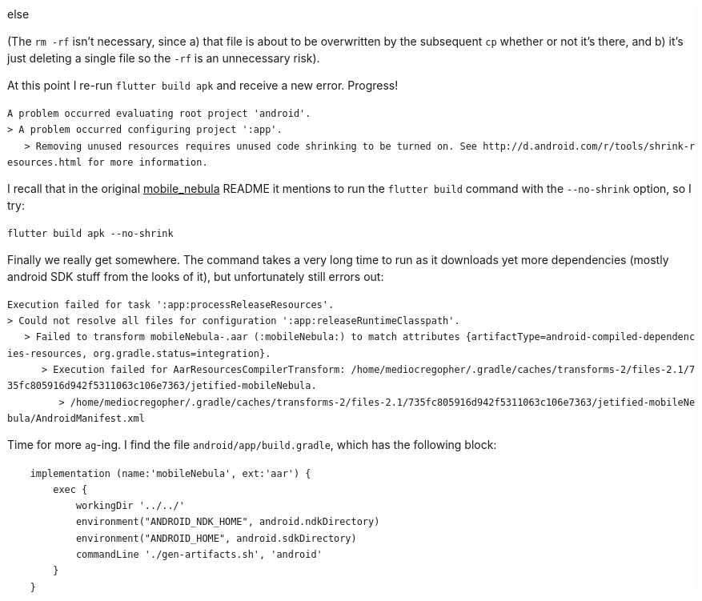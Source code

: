  <span class="k">else</span>
</code></pre></div></div>

<p>(The <code class="language-plaintext highlighter-rouge">rm -rf</code> isn’t necessary, since a) that file is about to be overwritten by
the subsequent <code class="language-plaintext highlighter-rouge">cp</code> whether or not it’s there, and b) it’s just deleting a
single file so the <code class="language-plaintext highlighter-rouge">-rf</code> is an unnecessary risk).</p>

<p>At this point I re-run <code class="language-plaintext highlighter-rouge">flutter build apk</code> and receive a new error. Progress!</p>

<div class="language-plaintext highlighter-rouge"><div class="highlight"><pre class="highlight"><code>A problem occurred evaluating root project 'android'.
&gt; A problem occurred configuring project ':app'.
   &gt; Removing unused resources requires unused code shrinking to be turned on. See http://d.android.com/r/tools/shrink-resources.html for more information.
</code></pre></div></div>

<p>I recall that in the original <a href="https://github.com/DefinedNet/mobile_nebula">mobile_nebula</a> README it mentions
to run the <code class="language-plaintext highlighter-rouge">flutter build</code> command with the <code class="language-plaintext highlighter-rouge">--no-shrink</code> option, so I try:</p>

<div class="language-bash highlighter-rouge"><div class="highlight"><pre class="highlight"><code>flutter build apk <span class="nt">--no-shrink</span>
</code></pre></div></div>

<p>Finally we really get somewhere. The command takes a very long time to run as it
downloads yet more dependencies (mostly android SDK stuff from the looks of it),
but unfortunately still errors out:</p>

<div class="language-plaintext highlighter-rouge"><div class="highlight"><pre class="highlight"><code>Execution failed for task ':app:processReleaseResources'.
&gt; Could not resolve all files for configuration ':app:releaseRuntimeClasspath'.
   &gt; Failed to transform mobileNebula-.aar (:mobileNebula:) to match attributes {artifactType=android-compiled-dependencies-resources, org.gradle.status=integration}.
      &gt; Execution failed for AarResourcesCompilerTransform: /home/mediocregopher/.gradle/caches/transforms-2/files-2.1/735fc805916d942f5311063c106e7363/jetified-mobileNebula.
         &gt; /home/mediocregopher/.gradle/caches/transforms-2/files-2.1/735fc805916d942f5311063c106e7363/jetified-mobileNebula/AndroidManifest.xml
</code></pre></div></div>

<p>Time for more <code class="language-plaintext highlighter-rouge">ag</code>-ing. I find the file <code class="language-plaintext highlighter-rouge">android/app/build.gradle</code>, which has
the following block:</p>

<div class="language-plaintext highlighter-rouge"><div class="highlight"><pre class="highlight"><code>    implementation (name:'mobileNebula', ext:'aar') {
        exec {
            workingDir '../../'
            environment("ANDROID_NDK_HOME", android.ndkDirectory)
            environment("ANDROID_HOME", android.sdkDirectory)
            commandLine './gen-artifacts.sh', 'android'
        }
    }
</code></pre></div></div>
